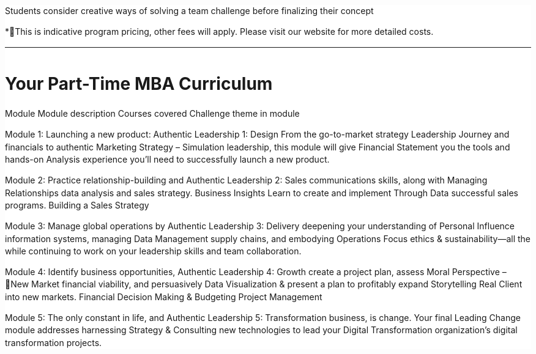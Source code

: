 
Students consider creative ways
of solving a team challenge before
finalizing their concept


*This is indicative program pricing, other fees will apply.
Please visit our website for more detailed costs.


-----

# Your  Part-Time MBA Curriculum


Module Module description Courses covered Challenge
theme in module

Module 1: Launching a new product: Authentic Leadership 1:
Design From the go-to-market strategy Leadership Journey
and financials to authentic Marketing Strategy – Simulation
leadership, this module will give Financial Statement
you the tools and hands-on Analysis
experience you’ll need to
successfully launch a new product.

Module 2: Practice relationship-building and Authentic Leadership 2:
Sales communications skills, along with Managing Relationships
data analysis and sales strategy. Business Insights
Learn to create and implement Through Data
successful sales programs. Building a Sales Strategy

Module 3: Manage global operations by Authentic Leadership 3:
Delivery deepening your understanding of Personal Influence
information systems, managing Data Management
supply chains, and embodying Operations Focus
ethics & sustainability—all the
while continuing to work on your
leadership skills and team
collaboration.

Module 4: Identify business opportunities, Authentic Leadership 4:
Growth create a project plan, assess Moral Perspective – New Market
financial viability, and persuasively Data Visualization &
present a plan to profitably expand Storytelling Real Client
into new markets. Financial Decision
Making & Budgeting
Project Management

Module 5: The only constant in life, and Authentic Leadership 5:
Transformation business, is change. Your final Leading Change
module addresses harnessing Strategy & Consulting
new technologies to lead your Digital Transformation
organization’s digital transformation
projects.
